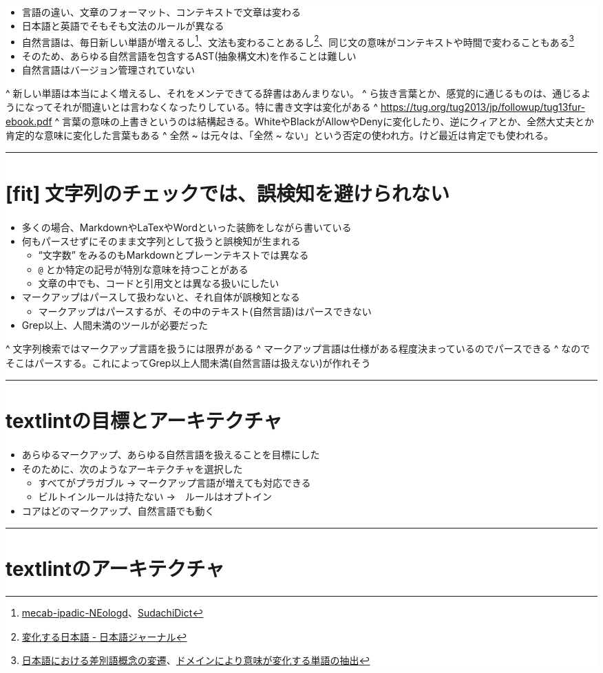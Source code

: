 - 言語の違い、文章のフォーマット、コンテキストで文章は変わる
- 日本語と英語でそもそも文法のルールが異なる
- 自然言語は、毎日新しい単語が増えるし[^1]、文法も変わることあるし[^2]、同じ文の意味がコンテキストや時間で変わることもある[^3]
- そのため、あらゆる自然言語を包含するAST(抽象構文木)を作ることは難しい
- 自然言語はバージョン管理されていない

[^1]: [mecab-ipadic-NEologd](https://github.com/neologd/mecab-ipadic-neologd)、[SudachiDict](https://github.com/WorksApplications/SudachiDict)

[^2]: [変化する日本語 - 日本語ジャーナル](https://nj.alc-nihongo.jp/entry/20210606-nihongo-henka)

[^3]: [日本語における差別語概念の変遷](https://core.ac.uk/download/pdf/236078037.pdf)、[ドメインにより意味が変化する単語の抽出](https://hatenablog-parts.com/embed?url=https%3A%2F%2Fgithub.com%2FGINK03%2FDomainDependencyMemeJsai2017)

^ 新しい単語は本当によく増えるし、それをメンテできてる辞書はあんまりない。
^ ら抜き言葉とか、感覚的に通じるものは、通じるようになってそれが間違いとは言わなくなったりしている。特に書き文字は変化がある
^ <https://tug.org/tug2013/jp/followup/tug13fur-ebook.pdf>
^ 言葉の意味の上書きというのは結構起きる。WhiteやBlackがAllowやDenyに変化したり、逆にクィアとか、全然大丈夫とか肯定的な意味に変化した言葉もある
^ 全然 ~ は元々は、「全然 ~ ない」という否定の使われ方。けど最近は肯定でも使われる。

---

# [fit] 文字列のチェックでは、誤検知を避けられない

- 多くの場合、MarkdownやLaTexやWordといった装飾をしながら書いている
- 何もパースせずにそのまま文字列として扱うと誤検知が生まれる
  - “文字数” をみるのもMarkdownとプレーンテキストでは異なる
  - `@` とか特定の記号が特別な意味を持つことがある
  - 文章の中でも、コードと引用文とは異なる扱いにしたい
- マークアップはパースして扱わないと、それ自体が誤検知となる
  - マークアップはパースするが、その中のテキスト(自然言語)はパースできない
- Grep以上、人間未満のツールが必要だった

^ 文字列検索ではマークアップ言語を扱うには限界がある
^ マークアップ言語は仕様がある程度決まっているのでパースできる
^ なのでそこはパースする。これによってGrep以上人間未満(自然言語は扱えない)が作れそう

---

# textlintの目標とアーキテクチャ

- あらゆるマークアップ、あらゆる自然言語を扱えることを目標にした
- そのために、次のようなアーキテクチャを選択した
  - すべてがプラガブル → マークアップ言語が増えても対応できる
  - ビルトインルールは持たない →　ルールはオプトイン
- コアはどのマークアップ、自然言語でも動く

---

# textlintのアーキテクチャ


[^TxtAST]: https://textlint.github.io/astexplorer/
[^opensource]: [1Password for Open Source Projectsの申請をした | Web Scratch](https://efcl.info/2022/09/23/1password-teams-open-source/)